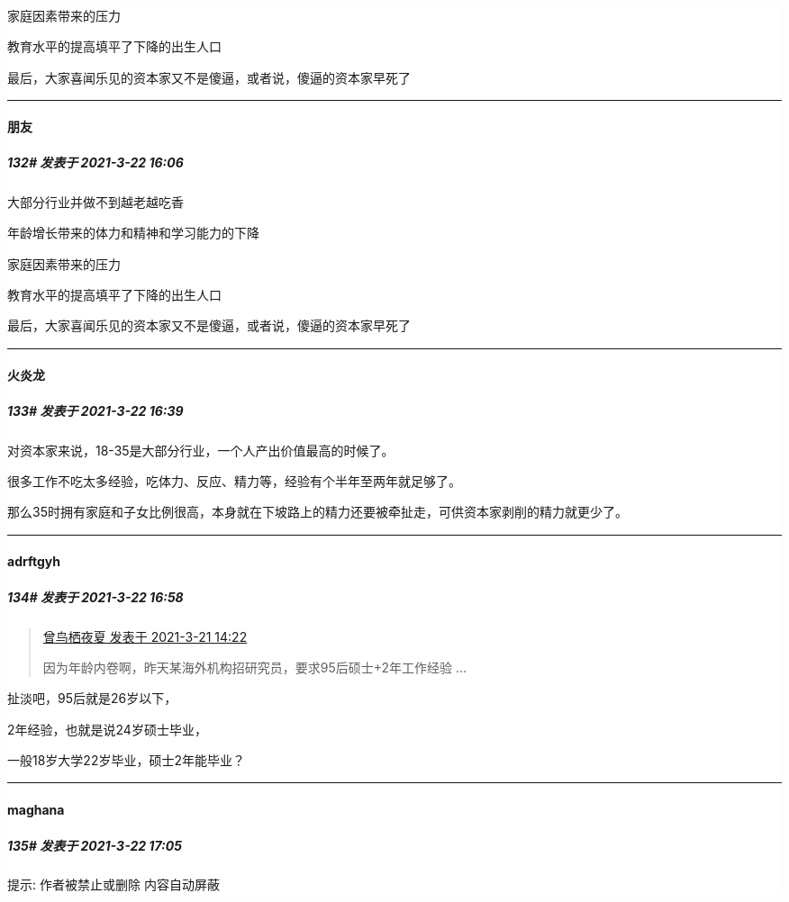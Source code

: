 家庭因素带来的压力

教育水平的提高填平了下降的出生人口


最后，大家喜闻乐见的资本家又不是傻逼，或者说，傻逼的资本家早死了 


-----

####  朋友  
##### 132#       发表于 2021-3-22 16:06


大部分行业并做不到越老越吃香

年龄增长带来的体力和精神和学习能力的下降

家庭因素带来的压力

教育水平的提高填平了下降的出生人口


最后，大家喜闻乐见的资本家又不是傻逼，或者说，傻逼的资本家早死了 


-----

####  火炎龙  
##### 133#       发表于 2021-3-22 16:39


对资本家来说，18-35是大部分行业，一个人产出价值最高的时候了。

很多工作不吃太多经验，吃体力、反应、精力等，经验有个半年至两年就足够了。

那么35时拥有家庭和子女比例很高，本身就在下坡路上的精力还要被牵扯走，可供资本家剥削的精力就更少了。


-----

####  adrftgyh  
##### 134#       发表于 2021-3-22 16:58


<blockquote><a href="httphttps://bbs.saraba1st.com/2b/forum.php?mod=redirect&amp;goto=findpost&amp;pid=50691203&amp;ptid=1994247" target="_blank">曾鸟栖夜夏 发表于 2021-3-21 14:22</a>

因为年龄内卷啊，昨天某海外机构招研究员，要求95后硕士+2年工作经验 ...</blockquote>
扯淡吧，95后就是26岁以下，

2年经验，也就是说24岁硕士毕业，

一般18岁大学22岁毕业，硕士2年能毕业？


-----

####  maghana  
##### 135#       发表于 2021-3-22 17:05

提示: 作者被禁止或删除 内容自动屏蔽
